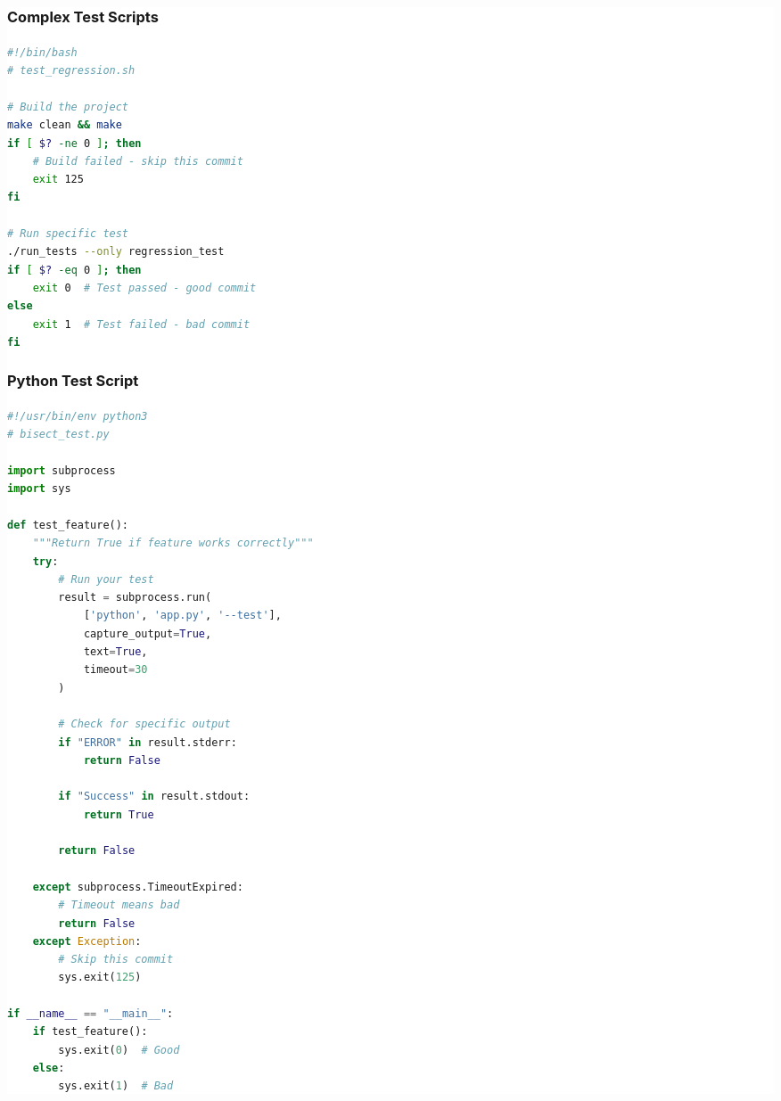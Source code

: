 ### Complex Test Scripts
```bash
#!/bin/bash
# test_regression.sh

# Build the project
make clean && make
if [ $? -ne 0 ]; then
    # Build failed - skip this commit
    exit 125
fi

# Run specific test
./run_tests --only regression_test
if [ $? -eq 0 ]; then
    exit 0  # Test passed - good commit
else
    exit 1  # Test failed - bad commit
fi
```

### Python Test Script
```python
#!/usr/bin/env python3
# bisect_test.py

import subprocess
import sys

def test_feature():
    """Return True if feature works correctly"""
    try:
        # Run your test
        result = subprocess.run(
            ['python', 'app.py', '--test'],
            capture_output=True,
            text=True,
            timeout=30
        )
        
        # Check for specific output
        if "ERROR" in result.stderr:
            return False
        
        if "Success" in result.stdout:
            return True
            
        return False
        
    except subprocess.TimeoutExpired:
        # Timeout means bad
        return False
    except Exception:
        # Skip this commit
        sys.exit(125)

if __name__ == "__main__":
    if test_feature():
        sys.exit(0)  # Good
    else:
        sys.exit(1)  # Bad
```

